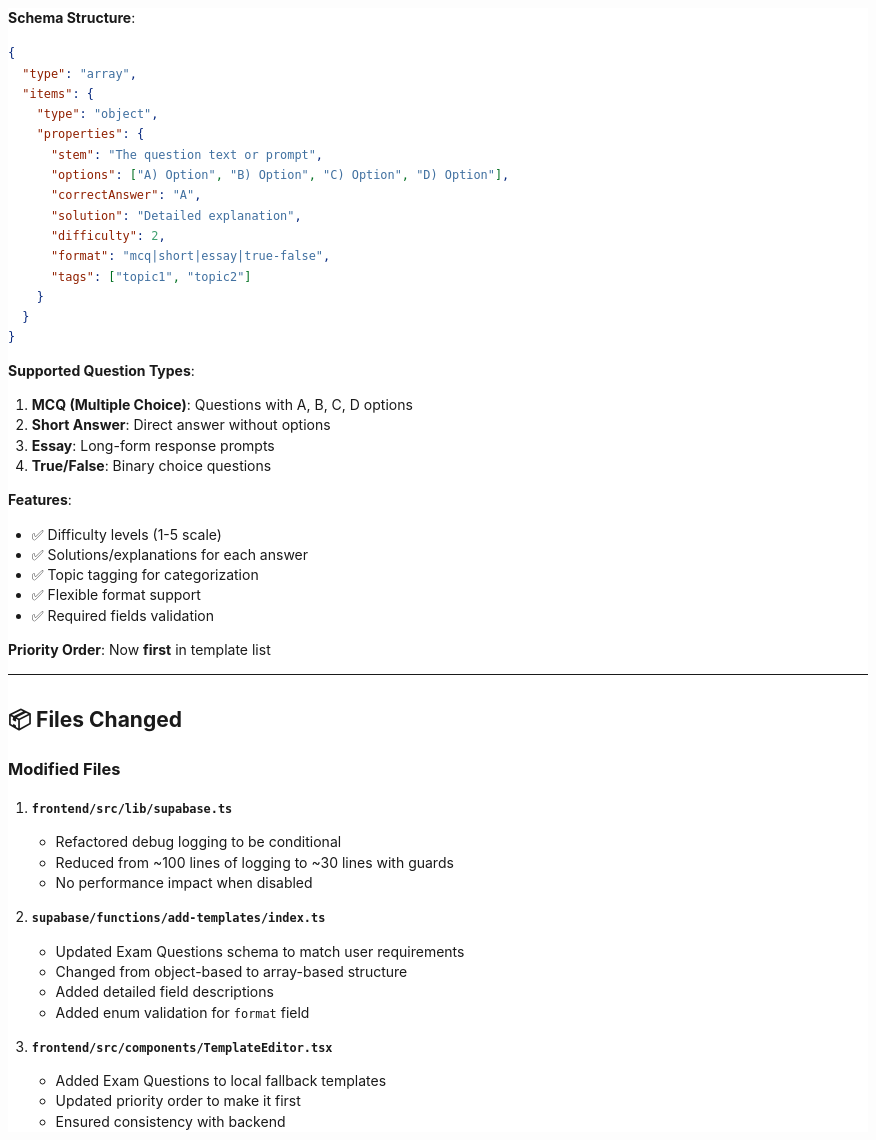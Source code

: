 **Schema Structure**:
```json
{
  "type": "array",
  "items": {
    "type": "object",
    "properties": {
      "stem": "The question text or prompt",
      "options": ["A) Option", "B) Option", "C) Option", "D) Option"],
      "correctAnswer": "A",
      "solution": "Detailed explanation",
      "difficulty": 2,
      "format": "mcq|short|essay|true-false",
      "tags": ["topic1", "topic2"]
    }
  }
}
```

**Supported Question Types**:
1. **MCQ (Multiple Choice)**: Questions with A, B, C, D options
2. **Short Answer**: Direct answer without options
3. **Essay**: Long-form response prompts
4. **True/False**: Binary choice questions

**Features**:
- ✅ Difficulty levels (1-5 scale)
- ✅ Solutions/explanations for each answer
- ✅ Topic tagging for categorization
- ✅ Flexible format support
- ✅ Required fields validation

**Priority Order**: Now **first** in template list

---

## 📦 Files Changed

### Modified Files
1. **`frontend/src/lib/supabase.ts`**
   - Refactored debug logging to be conditional
   - Reduced from ~100 lines of logging to ~30 lines with guards
   - No performance impact when disabled

2. **`supabase/functions/add-templates/index.ts`**
   - Updated Exam Questions schema to match user requirements
   - Changed from object-based to array-based structure
   - Added detailed field descriptions
   - Added enum validation for `format` field

3. **`frontend/src/components/TemplateEditor.tsx`**
   - Added Exam Questions to local fallback templates
   - Updated priority order to make it first
   - Ensured consistency with backend
